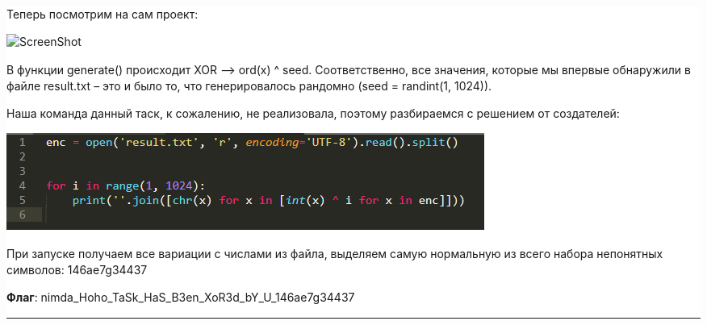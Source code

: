 Теперь посмотрим на сам проект:

![ScreenShot](screenshots/29.png)

В функции generate() происходит XOR –> ord(x) ^ seed. Соответственно, все значения, которые мы впервые обнаружили в файле result.txt – это и было то, что генерировалось рандомно (seed = randint(1, 1024)).

Наша команда данный таск, к сожалению, не реализовала, поэтому разбираемся с решением от создателей:

![ScreenShot](screenshots/30.png)

При запуске получаем все вариации с числами из файла, выделяем самую нормальную из всего набора непонятных символов: 146ae7g34437

**Флаг**: nimda\_Hoho\_TaSk\_HaS\_B3en\_XoR3d\_bY\_U\_146ae7g34437

---
